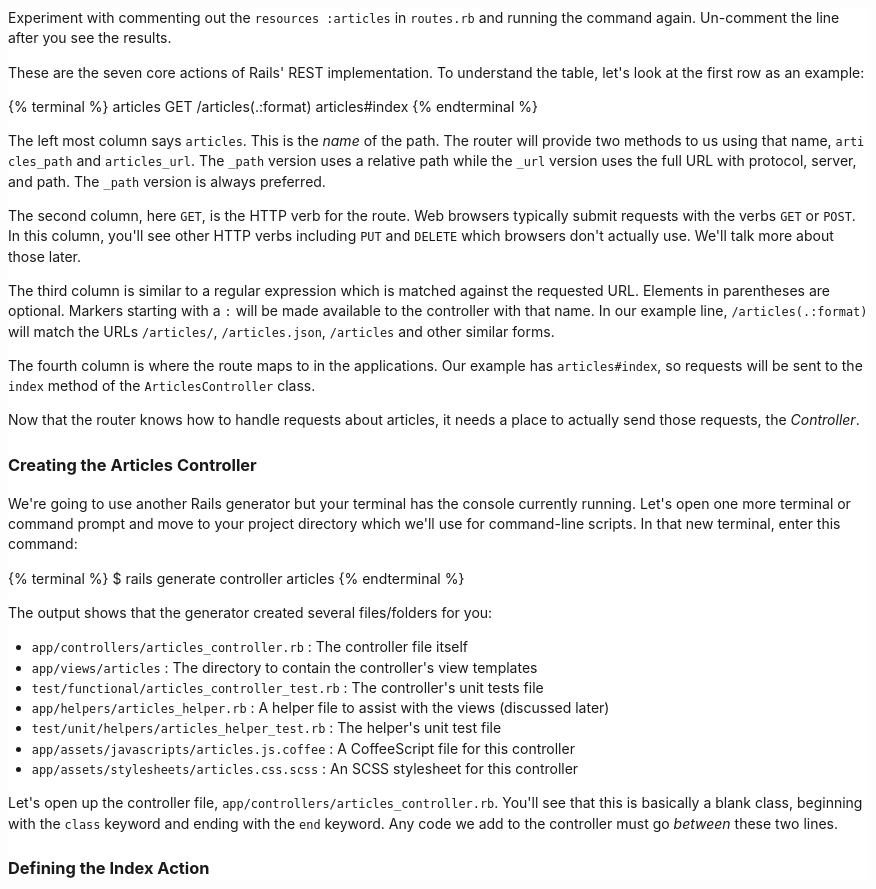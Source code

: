 Experiment with commenting out the `resources :articles` in `routes.rb` and running the command again. Un-comment the line after you see the results.

These are the seven core actions of Rails' REST implementation. To understand the table, let's look at the first row as an example:

{% terminal %}
    articles GET    /articles(.:format)          articles#index
{% endterminal %}

The left most column says `articles`. This is the *name* of the path. The router will provide two methods to us using that name, `articles_path` and `articles_url`. The `_path` version uses a relative path while the `_url` version uses the full URL with protocol, server, and path. The `_path` version is always preferred.

The second column, here `GET`, is the HTTP verb for the route. Web browsers typically submit requests with the verbs `GET` or `POST`. In this column, you'll see other HTTP verbs including `PUT` and `DELETE` which browsers don't actually use. We'll talk more about those later.

The third column is similar to a regular expression which is matched against the requested URL. Elements in parentheses are optional. Markers starting with a `:` will be made available to the controller with that name. In our example line, `/articles(.:format)` will match the URLs `/articles/`, `/articles.json`, `/articles` and other similar forms.

The fourth column is where the route maps to in the applications. Our example has `articles#index`, so requests will be sent to the `index` method of the `ArticlesController` class.

Now that the router knows how to handle requests about articles, it needs a place to actually send those requests, the *Controller*.

### Creating the Articles Controller

We're going to use another Rails generator but your terminal has the console currently running. Let's open one more terminal or command prompt and move to your project directory which we'll use for command-line scripts. In that new terminal, enter this command:

{% terminal %}
$ rails generate controller articles
{% endterminal %}

The output shows that the generator created several files/folders for you:

* `app/controllers/articles_controller.rb` : The controller file itself
* `app/views/articles` : The directory to contain the controller's view templates
* `test/functional/articles_controller_test.rb` : The controller's unit tests file
* `app/helpers/articles_helper.rb` : A helper file to assist with the views (discussed later)
* `test/unit/helpers/articles_helper_test.rb` : The helper's unit test file
* `app/assets/javascripts/articles.js.coffee` : A CoffeeScript file for this controller
* `app/assets/stylesheets/articles.css.scss` : An SCSS stylesheet for this controller

Let's open up the controller file, `app/controllers/articles_controller.rb`. You'll see that this is basically a blank class, beginning with the `class` keyword and ending with the `end` keyword. Any code we add to the controller must go _between_ these two lines.

### Defining the Index Action
